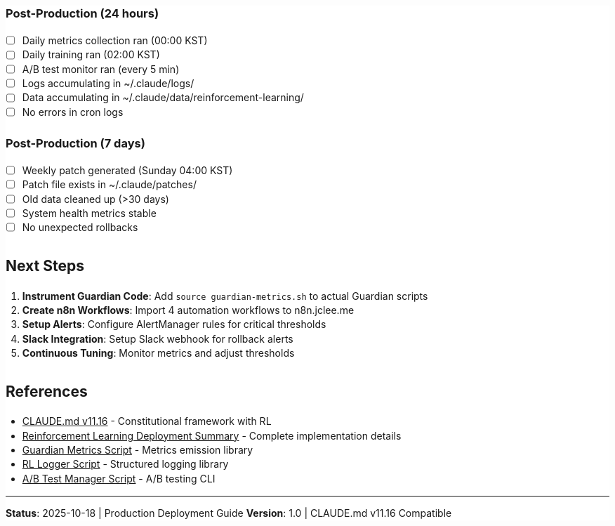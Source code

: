 ### Post-Production (24 hours)

- [ ] Daily metrics collection ran (00:00 KST)
- [ ] Daily training ran (02:00 KST)
- [ ] A/B test monitor ran (every 5 min)
- [ ] Logs accumulating in ~/.claude/logs/
- [ ] Data accumulating in ~/.claude/data/reinforcement-learning/
- [ ] No errors in cron logs

### Post-Production (7 days)

- [ ] Weekly patch generated (Sunday 04:00 KST)
- [ ] Patch file exists in ~/.claude/patches/
- [ ] Old data cleaned up (>30 days)
- [ ] System health metrics stable
- [ ] No unexpected rollbacks

## Next Steps

1. **Instrument Guardian Code**: Add `source guardian-metrics.sh` to actual Guardian scripts
2. **Create n8n Workflows**: Import 4 automation workflows to n8n.jclee.me
3. **Setup Alerts**: Configure AlertManager rules for critical thresholds
4. **Slack Integration**: Setup Slack webhook for rollback alerts
5. **Continuous Tuning**: Monitor metrics and adjust thresholds

## References

- [CLAUDE.md v11.16](../CLAUDE.md) - Constitutional framework with RL
- [Reinforcement Learning Deployment Summary](./reinforcement-learning-deployment-summary.md) - Complete implementation details
- [Guardian Metrics Script](../scripts/guardian-metrics.sh) - Metrics emission library
- [RL Logger Script](../scripts/rl-logger.sh) - Structured logging library
- [A/B Test Manager Script](../scripts/ab-test-manager.sh) - A/B testing CLI

---

**Status**: 2025-10-18 | Production Deployment Guide
**Version**: 1.0 | CLAUDE.md v11.16 Compatible
